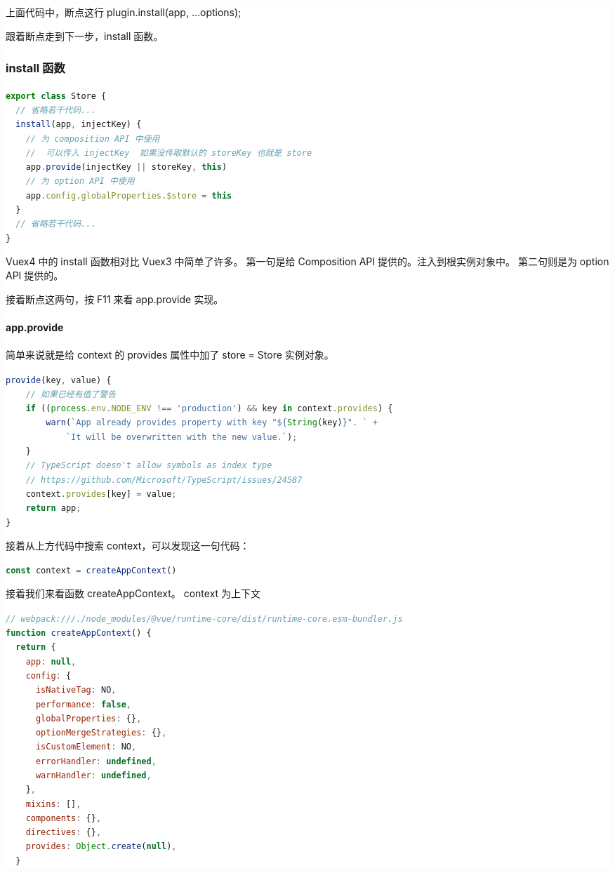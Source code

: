 上面代码中，断点这行 plugin.install(app, ...options);

跟着断点走到下一步，install 函数。

### install 函数

```js
export class Store {
  // 省略若干代码...
  install(app, injectKey) {
    // 为 composition API 中使用
    //  可以传入 injectKey  如果没传取默认的 storeKey 也就是 store
    app.provide(injectKey || storeKey, this)
    // 为 option API 中使用
    app.config.globalProperties.$store = this
  }
  // 省略若干代码...
}
```

Vuex4 中的 install 函数相对比 Vuex3 中简单了许多。 第一句是给 Composition API 提供的。注入到根实例对象中。 第二句则是为 option API 提供的。

接着断点这两句，按 F11 来看 app.provide 实现。

#### app.provide

简单来说就是给 context 的 provides 属性中加了 store = Store 实例对象。

```js
provide(key, value) {
    // 如果已经有值了警告
    if ((process.env.NODE_ENV !== 'production') && key in context.provides) {
        warn(`App already provides property with key "${String(key)}". ` +
            `It will be overwritten with the new value.`);
    }
    // TypeScript doesn't allow symbols as index type
    // https://github.com/Microsoft/TypeScript/issues/24587
    context.provides[key] = value;
    return app;
}
```

接着从上方代码中搜索 context，可以发现这一句代码：

```js
const context = createAppContext()
```

接着我们来看函数 createAppContext。 context 为上下文

```js
// webpack:///./node_modules/@vue/runtime-core/dist/runtime-core.esm-bundler.js
function createAppContext() {
  return {
    app: null,
    config: {
      isNativeTag: NO,
      performance: false,
      globalProperties: {},
      optionMergeStrategies: {},
      isCustomElement: NO,
      errorHandler: undefined,
      warnHandler: undefined,
    },
    mixins: [],
    components: {},
    directives: {},
    provides: Object.create(null),
  }
```